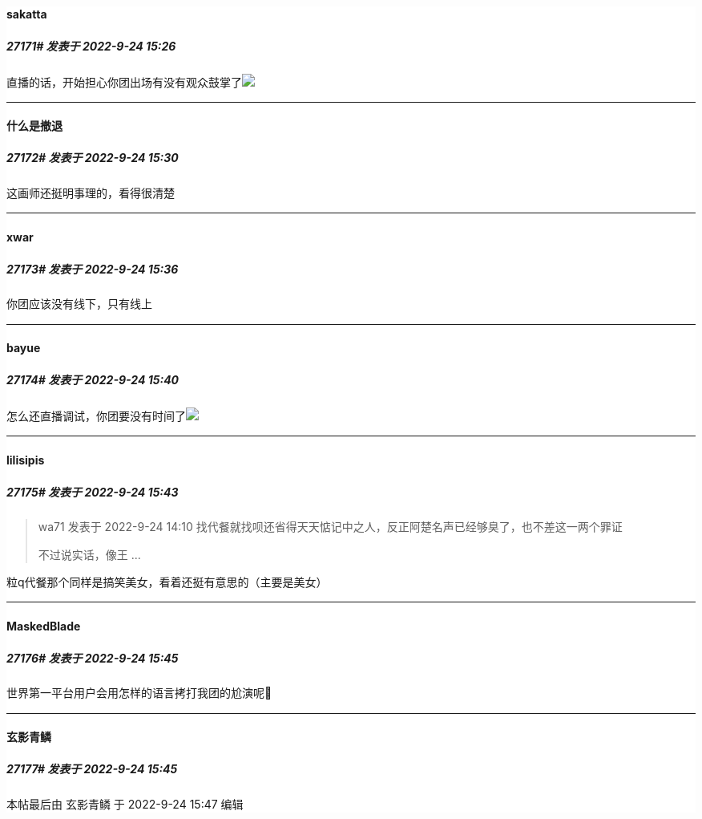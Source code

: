 ####  sakatta  
##### 27171#       发表于 2022-9-24 15:26

直播的话，开始担心你团出场有没有观众鼓掌了<img src="https://static.saraba1st.com/image/smiley/face2017/001.png" referrerpolicy="no-referrer">

*****

####  什么是撤退  
##### 27172#       发表于 2022-9-24 15:30

这画师还挺明事理的，看得很清楚



*****

####  xwar  
##### 27173#       发表于 2022-9-24 15:36

你团应该没有线下，只有线上

*****

####  bayue  
##### 27174#       发表于 2022-9-24 15:40

怎么还直播调试，你团要没有时间了<img src="https://static.saraba1st.com/image/smiley/face2017/138.png" referrerpolicy="no-referrer">



*****

####  lilisipis  
##### 27175#       发表于 2022-9-24 15:43

<blockquote>wa71 发表于 2022-9-24 14:10
找代餐就找呗还省得天天惦记中之人，反正阿楚名声已经够臭了，也不差这一两个罪证

不过说实话，像王 ...</blockquote>
粒q代餐那个同样是搞笑美女，看着还挺有意思的（主要是美女）

*****

####  MaskedBlade  
##### 27176#       发表于 2022-9-24 15:45

世界第一平台用户会用怎样的语言拷打我团的尬演呢🤔

*****

####  玄影青鳞  
##### 27177#       发表于 2022-9-24 15:45

 本帖最后由 玄影青鳞 于 2022-9-24 15:47 编辑 
